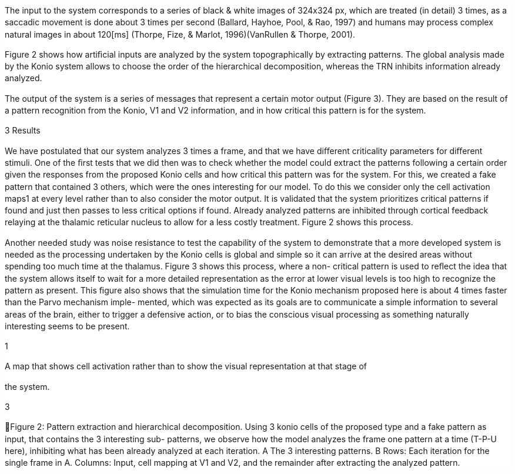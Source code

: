 The input to the system corresponds to a series of black & white images of 324x324
px, which are treated (in detail) 3 times, as a saccadic movement is done about 3 times
per second (Ballard, Hayhoe, Pool, & Rao, 1997) and humans may process complex
natural images in about 120[ms] (Thorpe, Fize, & Marlot, 1996)(VanRullen & Thorpe,
2001).

Figure 2 shows how artiﬁcial inputs are analyzed by the system topographically by
extracting patterns. The global analysis made by the Konio system allows to choose
the order of the hierarchical decomposition, whereas the TRN inhibits information
already analyzed.

The output of the system is a series of messages that represent a certain motor
output (Figure 3). They are based on the result of a pattern recognition from the
Konio, V1 and V2 information, and in how critical this pattern is for the system.

3 Results

We have postulated that our system analyzes 3 times a frame, and that we have
diﬀerent criticality parameters for diﬀerent stimuli. One of the ﬁrst tests that we did
then was to check whether the model could extract the patterns following a certain
order given the responses from the proposed Konio cells and how critical this pattern
was for the system. For this, we created a fake pattern that contained 3 others, which
were the ones interesting for our model. To do this we consider only the cell activation
maps1 at every level rather than to also consider the motor output. It is validated
that the system prioritizes critical patterns if found and just then passes to less critical
options if found. Already analyzed patterns are inhibited through cortical feedback
relaying at the thalamic reticular nucleus to allow for a less costly treatment. Figure
2 shows this process.

Another needed study was noise resistance to test the capability of the system to
demonstrate that a more developed system is needed as the processing undertaken
by the Konio cells is global and simple so it can arrive at the desired areas without
spending too much time at the thalamus. Figure 3 shows this process, where a non-
critical pattern is used to reﬂect the idea that the system allows itself to wait for a
more detailed representation as the error at lower visual levels is too high to recognize
the pattern as present. This ﬁgure also shows that the simulation time for the Konio
mechanism proposed here is about 4 times faster than the Parvo mechanism imple-
mented, which was expected as its goals are to communicate a simple information to
several areas of the brain, either to trigger a defensive action, or to bias the conscious
visual processing as something naturally interesting seems to be present.

1

A map that shows cell activation rather than to show the visual representation at that stage of

the system.

3

Figure 2: Pattern extraction and hierarchical decomposition. Using 3 konio cells of
the proposed type and a fake pattern as input, that contains the 3 interesting sub-
patterns, we observe how the model analyzes the frame one pattern at a time (T-P-U
here), inhibiting what has been already analyzed at each iteration. A The 3 interesting
patterns. B Rows: Each iteration for the single frame in A. Columns: Input, cell
mapping at V1 and V2, and the remainder after extracting the analyzed pattern.

